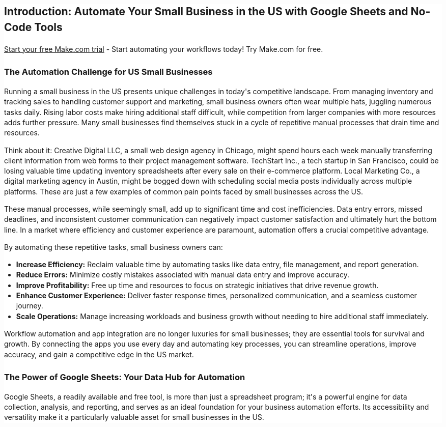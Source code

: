 ## Introduction: Automate Your Small Business in the US with Google Sheets and No-Code Tools

<a href="https://www.make.com/en/register?pc=yodome" rel="noindex nofollow">Start your free Make.com trial</a> - Start automating your workflows today! Try Make.com for free.

### The Automation Challenge for US Small Businesses

Running a small business in the US presents unique challenges in today's competitive landscape.  From managing inventory and tracking sales to handling customer support and marketing, small business owners often wear multiple hats, juggling numerous tasks daily.  Rising labor costs make hiring additional staff difficult, while competition from larger companies with more resources adds further pressure.  Many small businesses find themselves stuck in a cycle of repetitive manual processes that drain time and resources.

Think about it: Creative Digital LLC, a small web design agency in Chicago, might spend hours each week manually transferring client information from web forms to their project management software.  TechStart Inc., a tech startup in San Francisco, could be losing valuable time updating inventory spreadsheets after every sale on their e-commerce platform.  Local Marketing Co., a digital marketing agency in Austin, might be bogged down with scheduling social media posts individually across multiple platforms. These are just a few examples of common pain points faced by small businesses across the US.

These manual processes, while seemingly small, add up to significant time and cost inefficiencies.  Data entry errors, missed deadlines, and inconsistent customer communication can negatively impact customer satisfaction and ultimately hurt the bottom line.  In a market where efficiency and customer experience are paramount, automation offers a crucial competitive advantage.

By automating these repetitive tasks, small business owners can:

* **Increase Efficiency:** Reclaim valuable time by automating tasks like data entry, file management, and report generation.
* **Reduce Errors:** Minimize costly mistakes associated with manual data entry and improve accuracy.
* **Improve Profitability:**  Free up time and resources to focus on strategic initiatives that drive revenue growth.
* **Enhance Customer Experience:** Deliver faster response times, personalized communication, and a seamless customer journey.
* **Scale Operations:**  Manage increasing workloads and business growth without needing to hire additional staff immediately.

Workflow automation and app integration are no longer luxuries for small businesses; they are essential tools for survival and growth.  By connecting the apps you use every day and automating key processes, you can streamline operations, improve accuracy, and gain a competitive edge in the US market.

### The Power of Google Sheets: Your Data Hub for Automation

Google Sheets, a readily available and free tool, is more than just a spreadsheet program; it's a powerful engine for data collection, analysis, and reporting, and serves as an ideal foundation for your business automation efforts.  Its accessibility and versatility make it a particularly valuable asset for small businesses in the US.
